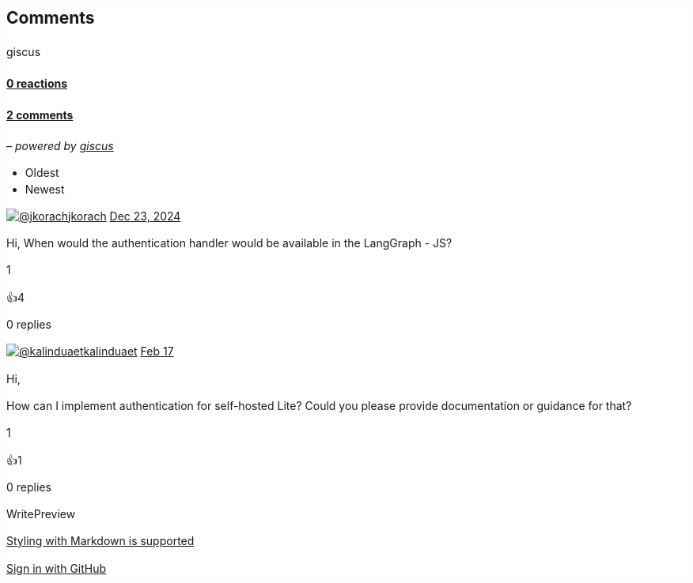 ## Comments

giscus

#### [0 reactions](https://github.com/langchain-ai/langgraph/discussions/2863)

#### [2 comments](https://github.com/langchain-ai/langgraph/discussions/2863)

_– powered by [giscus](https://giscus.app/)_

- Oldest
- Newest

[![@jkorach](https://avatars.githubusercontent.com/u/85932814?v=4)jkorach](https://github.com/jkorach) [Dec 23, 2024](https://github.com/langchain-ai/langgraph/discussions/2863#discussioncomment-11653774)

Hi, When would the authentication handler would be available in the LangGraph - JS?

1

👍4

0 replies

[![@kalinduaet](https://avatars.githubusercontent.com/u/172477859?v=4)kalinduaet](https://github.com/kalinduaet) [Feb 17](https://github.com/langchain-ai/langgraph/discussions/2863#discussioncomment-12223391)

Hi,

How can I implement authentication for self-hosted Lite? Could you please provide documentation or guidance for that?

1

👍1

0 replies

WritePreview

[Styling with Markdown is supported](https://guides.github.com/features/mastering-markdown/ "Styling with Markdown is supported")

[Sign in with GitHub](https://giscus.app/api/oauth/authorize?redirect_uri=https%3A%2F%2Flangchain-ai.github.io%2Flanggraph%2Fconcepts%2Fauth%2F)